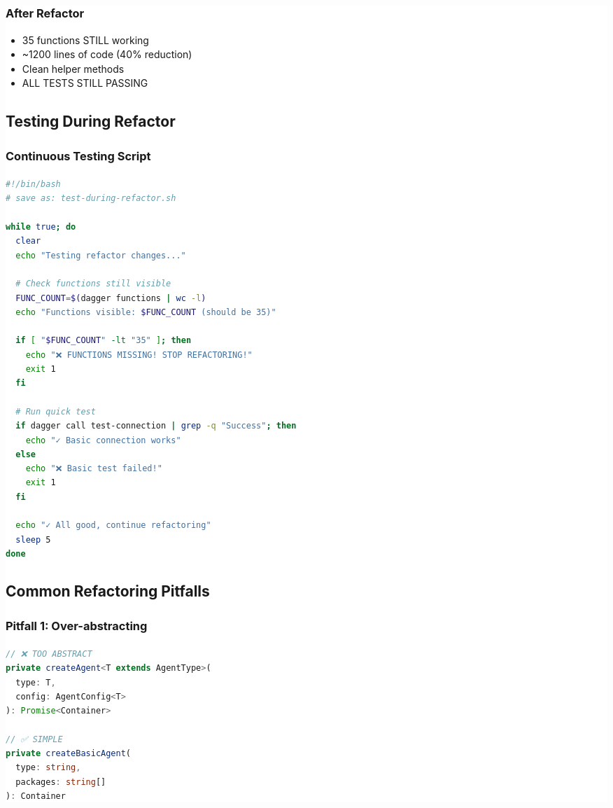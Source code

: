 ### After Refactor
- 35 functions STILL working
- ~1200 lines of code (40% reduction)
- Clean helper methods
- ALL TESTS STILL PASSING

## Testing During Refactor

### Continuous Testing Script
```bash
#!/bin/bash
# save as: test-during-refactor.sh

while true; do
  clear
  echo "Testing refactor changes..."
  
  # Check functions still visible
  FUNC_COUNT=$(dagger functions | wc -l)
  echo "Functions visible: $FUNC_COUNT (should be 35)"
  
  if [ "$FUNC_COUNT" -lt "35" ]; then
    echo "❌ FUNCTIONS MISSING! STOP REFACTORING!"
    exit 1
  fi
  
  # Run quick test
  if dagger call test-connection | grep -q "Success"; then
    echo "✓ Basic connection works"
  else
    echo "❌ Basic test failed!"
    exit 1
  fi
  
  echo "✓ All good, continue refactoring"
  sleep 5
done
```

## Common Refactoring Pitfalls

### Pitfall 1: Over-abstracting
```typescript
// ❌ TOO ABSTRACT
private createAgent<T extends AgentType>(
  type: T, 
  config: AgentConfig<T>
): Promise<Container>

// ✅ SIMPLE
private createBasicAgent(
  type: string,
  packages: string[]
): Container
```
